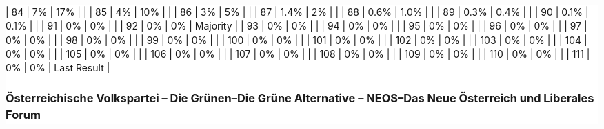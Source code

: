 | 84 | 7% | 17% |  |
| 85 | 4% | 10% |  |
| 86 | 3% | 5% |  |
| 87 | 1.4% | 2% |  |
| 88 | 0.6% | 1.0% |  |
| 89 | 0.3% | 0.4% |  |
| 90 | 0.1% | 0.1% |  |
| 91 | 0% | 0% |  |
| 92 | 0% | 0% | Majority |
| 93 | 0% | 0% |  |
| 94 | 0% | 0% |  |
| 95 | 0% | 0% |  |
| 96 | 0% | 0% |  |
| 97 | 0% | 0% |  |
| 98 | 0% | 0% |  |
| 99 | 0% | 0% |  |
| 100 | 0% | 0% |  |
| 101 | 0% | 0% |  |
| 102 | 0% | 0% |  |
| 103 | 0% | 0% |  |
| 104 | 0% | 0% |  |
| 105 | 0% | 0% |  |
| 106 | 0% | 0% |  |
| 107 | 0% | 0% |  |
| 108 | 0% | 0% |  |
| 109 | 0% | 0% |  |
| 110 | 0% | 0% |  |
| 111 | 0% | 0% | Last Result |

### Österreichische Volkspartei – Die Grünen–Die Grüne Alternative – NEOS–Das Neue Österreich und Liberales Forum

